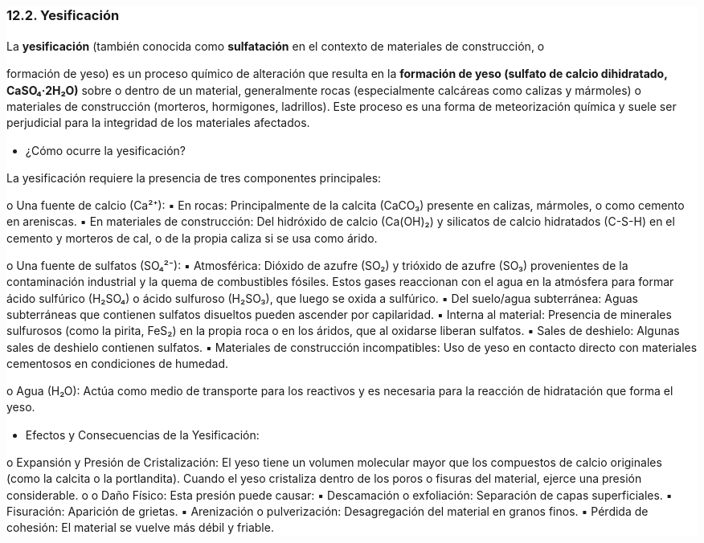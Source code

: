 ###  12.2. Yesificación

La **yesificación** (también conocida como **sulfatación** en el contexto de materiales de construcción, o

formación de yeso) es un proceso químico de alteración que resulta en la **formación de yeso (sulfato de calcio
dihidratado, CaSO₄·2H₂O)** sobre o dentro de un material, generalmente rocas (especialmente calcáreas como calizas
y mármoles) o materiales de construcción (morteros, hormigones, ladrillos).
Este proceso es una forma de meteorización química y suele ser perjudicial para la integridad de los materiales
afectados.

- ¿Cómo ocurre la yesificación?


La yesificación requiere la presencia de tres componentes principales:


o Una fuente de calcio (Ca²⁺):
▪ En rocas: Principalmente de la calcita (CaCO₃) presente en calizas, mármoles, o como
cemento en areniscas.
▪ En materiales de construcción: Del hidróxido de calcio (Ca(OH)₂) y silicatos de calcio
hidratados (C-S-H) en el cemento y morteros de cal, o de la propia caliza si se usa como
árido.


o Una fuente de sulfatos (SO₄²⁻):
▪ Atmosférica: Dióxido de azufre (SO₂) y trióxido de azufre (SO₃) provenientes de la
contaminación industrial y la quema de combustibles fósiles. Estos gases reaccionan con
el agua en la atmósfera para formar ácido sulfúrico (H₂SO₄) o ácido sulfuroso (H₂SO₃), que
luego se oxida a sulfúrico.
▪ Del suelo/agua subterránea: Aguas subterráneas que contienen sulfatos disueltos
pueden ascender por capilaridad.
▪ Interna al material: Presencia de minerales sulfurosos (como la pirita, FeS₂) en la propia
roca o en los áridos, que al oxidarse liberan sulfatos.
▪ Sales de deshielo: Algunas sales de deshielo contienen sulfatos.
▪ Materiales de construcción incompatibles: Uso de yeso en contacto directo con
materiales cementosos en condiciones de humedad.


o Agua (H₂O): Actúa como medio de transporte para los reactivos y es necesaria para la reacción de
hidratación que forma el yeso.

- Efectos y Consecuencias de la Yesificación:


o Expansión y Presión de Cristalización: El yeso tiene un volumen molecular mayor que los
compuestos de calcio originales (como la calcita o la portlandita). Cuando el yeso cristaliza dentro
de los poros o fisuras del material, ejerce una presión considerable.
o
o Daño Físico: Esta presión puede causar:
▪ Descamación o exfoliación: Separación de capas superficiales.
▪ Fisuración: Aparición de grietas.
▪ Arenización o pulverización: Desagregación del material en granos finos.
▪ Pérdida de cohesión: El material se vuelve más débil y friable.

